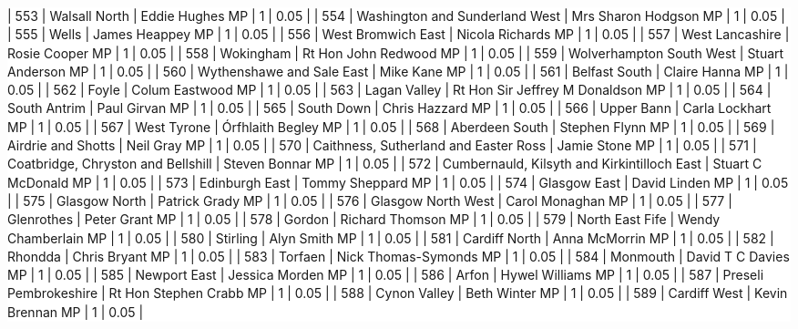 | 553 | Walsall North | Eddie Hughes MP | 1 | 0.05 |
| 554 | Washington and Sunderland West | Mrs Sharon Hodgson MP | 1 | 0.05 |
| 555 | Wells | James Heappey MP | 1 | 0.05 |
| 556 | West Bromwich East | Nicola Richards MP | 1 | 0.05 |
| 557 | West Lancashire | Rosie Cooper MP | 1 | 0.05 |
| 558 | Wokingham | Rt Hon John Redwood MP | 1 | 0.05 |
| 559 | Wolverhampton South West | Stuart Anderson MP | 1 | 0.05 |
| 560 | Wythenshawe and Sale East | Mike Kane MP | 1 | 0.05 |
| 561 | Belfast South | Claire Hanna MP | 1 | 0.05 |
| 562 | Foyle | Colum Eastwood MP | 1 | 0.05 |
| 563 | Lagan Valley | Rt Hon Sir Jeffrey M Donaldson MP | 1 | 0.05 |
| 564 | South Antrim | Paul Girvan MP | 1 | 0.05 |
| 565 | South Down | Chris Hazzard MP | 1 | 0.05 |
| 566 | Upper Bann | Carla Lockhart MP | 1 | 0.05 |
| 567 | West Tyrone | Órfhlaith Begley MP | 1 | 0.05 |
| 568 | Aberdeen South | Stephen Flynn MP | 1 | 0.05 |
| 569 | Airdrie and Shotts | Neil Gray MP | 1 | 0.05 |
| 570 | Caithness, Sutherland and Easter Ross | Jamie Stone MP | 1 | 0.05 |
| 571 | Coatbridge, Chryston and Bellshill | Steven Bonnar MP | 1 | 0.05 |
| 572 | Cumbernauld, Kilsyth and Kirkintilloch East | Stuart C McDonald MP | 1 | 0.05 |
| 573 | Edinburgh East | Tommy Sheppard MP | 1 | 0.05 |
| 574 | Glasgow East | David Linden MP | 1 | 0.05 |
| 575 | Glasgow North | Patrick Grady MP | 1 | 0.05 |
| 576 | Glasgow North West | Carol Monaghan MP | 1 | 0.05 |
| 577 | Glenrothes | Peter Grant MP | 1 | 0.05 |
| 578 | Gordon | Richard Thomson MP | 1 | 0.05 |
| 579 | North East Fife | Wendy Chamberlain MP | 1 | 0.05 |
| 580 | Stirling | Alyn Smith MP | 1 | 0.05 |
| 581 | Cardiff North | Anna McMorrin MP | 1 | 0.05 |
| 582 | Rhondda | Chris Bryant MP | 1 | 0.05 |
| 583 | Torfaen | Nick Thomas-Symonds MP | 1 | 0.05 |
| 584 | Monmouth | David T C Davies MP | 1 | 0.05 |
| 585 | Newport East | Jessica Morden MP | 1 | 0.05 |
| 586 | Arfon | Hywel Williams MP | 1 | 0.05 |
| 587 | Preseli Pembrokeshire | Rt Hon Stephen Crabb MP | 1 | 0.05 |
| 588 | Cynon Valley | Beth Winter MP | 1 | 0.05 |
| 589 | Cardiff West | Kevin Brennan MP | 1 | 0.05 |
